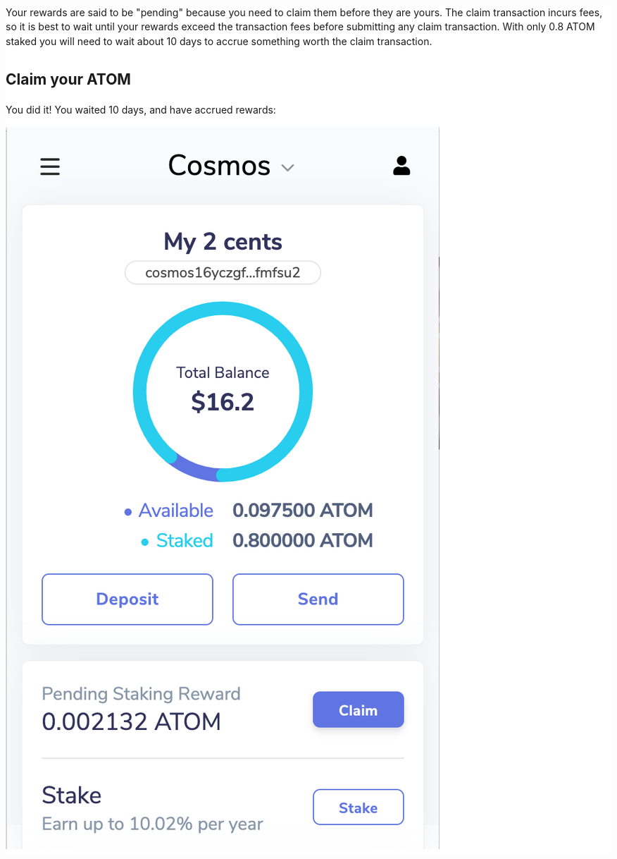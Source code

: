 Your rewards are said to be "pending" because you need to claim them before they are yours. The claim transaction incurs fees, so it is best to wait until your rewards exceed the transaction fees before submitting any claim transaction. With only 0.8 ATOM staked you will need to wait about 10 days to accrue something worth the claim transaction.

## Claim your ATOM

You did it! You waited 10 days, and have accrued rewards:

![Keplr: accruing good rewards](/academy/1-what-is-cosmos/images/keplr-accruing-good-rewards.png)
